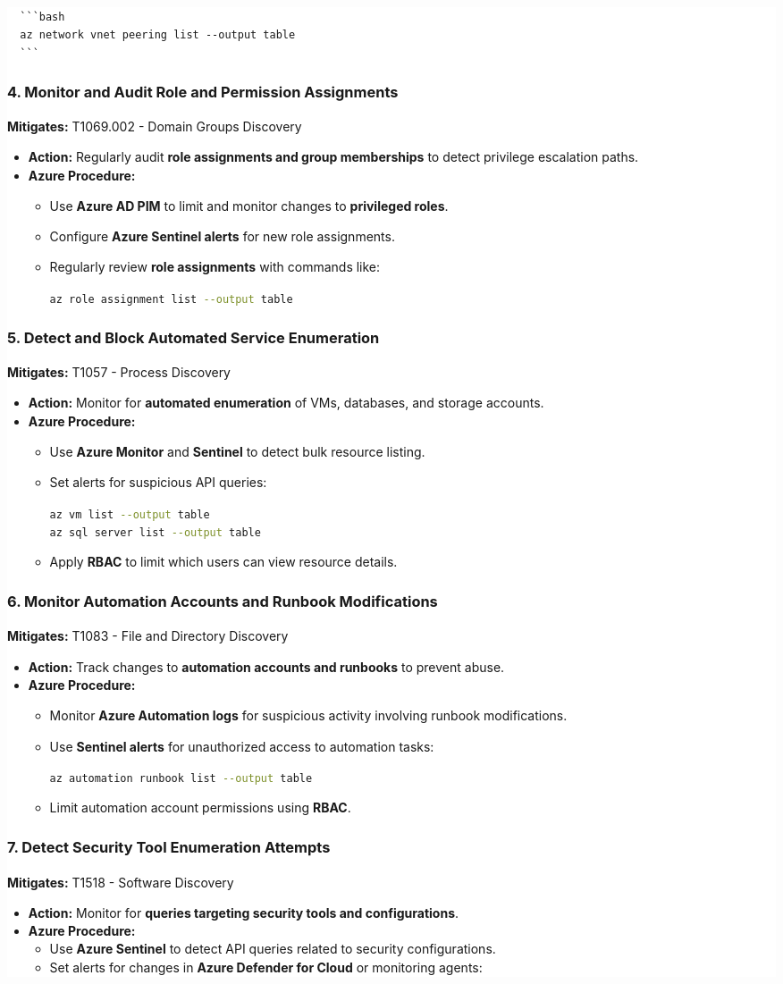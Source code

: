       ```bash
      az network vnet peering list --output table
      ```

### **4. Monitor and Audit Role and Permission Assignments**

**Mitigates:** T1069.002 - Domain Groups Discovery

* **Action:** Regularly audit **role assignments and group memberships** to detect privilege escalation paths.
* **Azure Procedure:**
  * Use **Azure AD PIM** to limit and monitor changes to **privileged roles**.
  * Configure **Azure Sentinel alerts** for new role assignments.
  *   Regularly review **role assignments** with commands like:

      ```bash
      az role assignment list --output table
      ```

### **5. Detect and Block Automated Service Enumeration**

**Mitigates:** T1057 - Process Discovery

* **Action:** Monitor for **automated enumeration** of VMs, databases, and storage accounts.
* **Azure Procedure:**
  * Use **Azure Monitor** and **Sentinel** to detect bulk resource listing.
  *   Set alerts for suspicious API queries:

      ```bash
      az vm list --output table
      az sql server list --output table
      ```
  * Apply **RBAC** to limit which users can view resource details.

### **6. Monitor Automation Accounts and Runbook Modifications**

**Mitigates:** T1083 - File and Directory Discovery

* **Action:** Track changes to **automation accounts and runbooks** to prevent abuse.
* **Azure Procedure:**
  * Monitor **Azure Automation logs** for suspicious activity involving runbook modifications.
  *   Use **Sentinel alerts** for unauthorized access to automation tasks:

      ```bash
      az automation runbook list --output table
      ```
  * Limit automation account permissions using **RBAC**.

### **7. Detect Security Tool Enumeration Attempts**

**Mitigates:** T1518 - Software Discovery

* **Action:** Monitor for **queries targeting security tools and configurations**.
* **Azure Procedure:**
  * Use **Azure Sentinel** to detect API queries related to security configurations.
  *   Set alerts for changes in **Azure Defender for Cloud** or monitoring agents:
